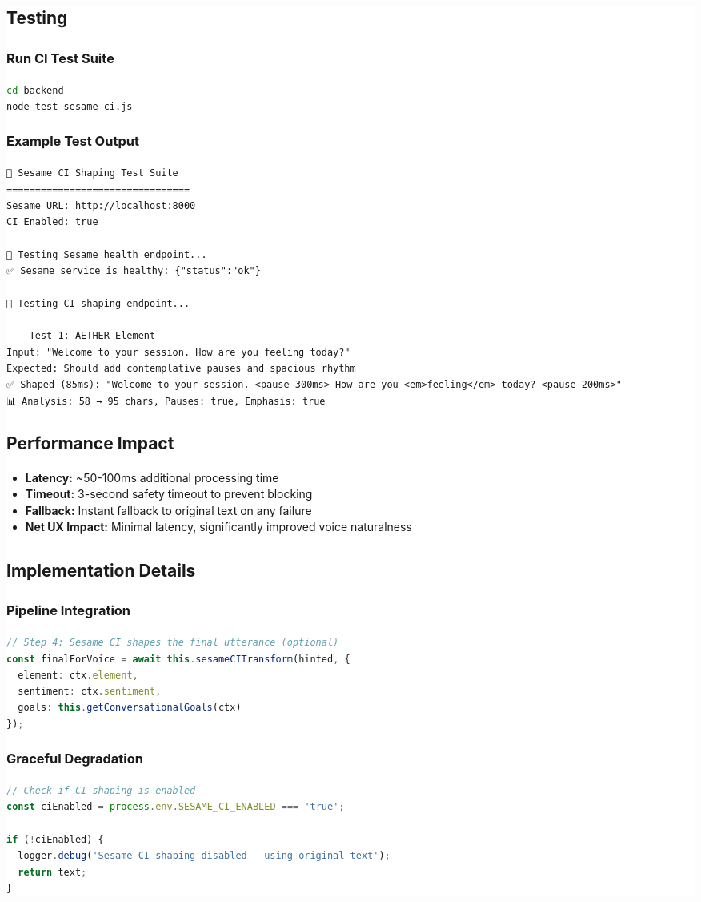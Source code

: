 ## Testing

### Run CI Test Suite
```bash
cd backend
node test-sesame-ci.js
```

### Example Test Output
```
🧪 Sesame CI Shaping Test Suite
================================
Sesame URL: http://localhost:8000
CI Enabled: true

🏥 Testing Sesame health endpoint...
✅ Sesame service is healthy: {"status":"ok"}

🧠 Testing CI shaping endpoint...

--- Test 1: AETHER Element ---
Input: "Welcome to your session. How are you feeling today?"
Expected: Should add contemplative pauses and spacious rhythm
✅ Shaped (85ms): "Welcome to your session. <pause-300ms> How are you <em>feeling</em> today? <pause-200ms>"
📊 Analysis: 58 → 95 chars, Pauses: true, Emphasis: true
```

## Performance Impact

- **Latency:** ~50-100ms additional processing time
- **Timeout:** 3-second safety timeout to prevent blocking
- **Fallback:** Instant fallback to original text on any failure
- **Net UX Impact:** Minimal latency, significantly improved voice naturalness

## Implementation Details

### Pipeline Integration
```typescript
// Step 4: Sesame CI shapes the final utterance (optional)
const finalForVoice = await this.sesameCITransform(hinted, {
  element: ctx.element,
  sentiment: ctx.sentiment, 
  goals: this.getConversationalGoals(ctx)
});
```

### Graceful Degradation
```typescript
// Check if CI shaping is enabled
const ciEnabled = process.env.SESAME_CI_ENABLED === 'true';

if (!ciEnabled) {
  logger.debug('Sesame CI shaping disabled - using original text');
  return text;
}
```
